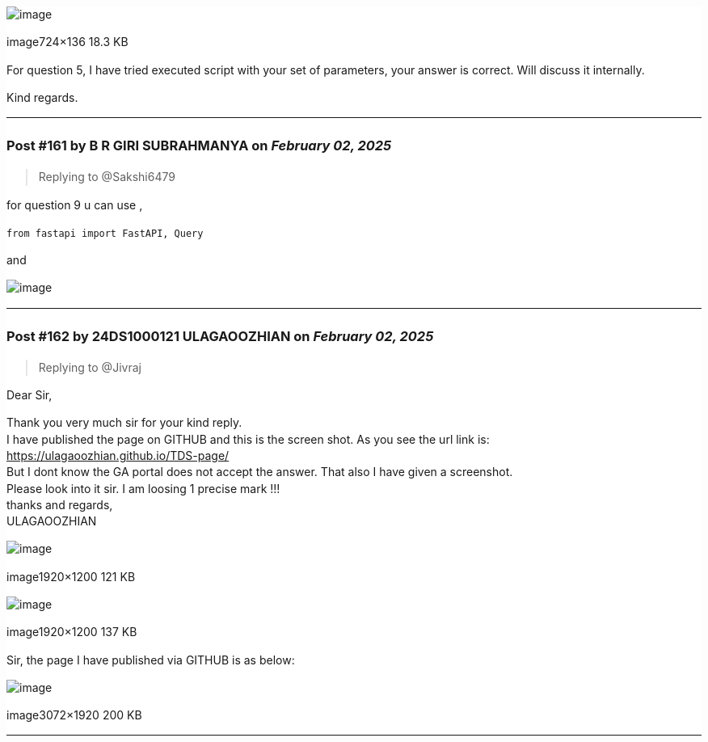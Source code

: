 ![image](https://europe1.discourse-cdn.com/flex013/uploads/iitm/original/3X/3/2/329ce069447dd12d66391813c527d25c5d109b2f.png)

image724×136 18.3 KB

For question 5, I have tried executed script with your set of parameters, your answer is correct. Will discuss it internally.

Kind regards.

---

### Post #161 by **B R GIRI SUBRAHMANYA** on *February 02, 2025*
> Replying to @Sakshi6479

for question 9 u can use ,

`from fastapi import FastAPI, Query`

and

![image](https://europe1.discourse-cdn.com/flex013/uploads/iitm/optimized/3X/e/e/eeb2657ff48229df8814e1756112074a16590de2_2_690x51.png)

---

### Post #162 by **24DS1000121 ULAGAOOZHIAN** on *February 02, 2025*
> Replying to @Jivraj

Dear Sir,

Thank you very much sir for your kind reply.  
I have published the page on GITHUB and this is the screen shot. As you see the url link is:  
https://ulagaoozhian.github.io/TDS-page/  
But I dont know the GA portal does not accept the answer. That also I have given a screenshot.  
Please look into it sir. I am loosing 1 precise mark !!!  
thanks and regards,  
ULAGAOOZHIAN  

![image](https://europe1.discourse-cdn.com/flex013/uploads/iitm/optimized/3X/d/b/dbb5a17f4a1f64da772ca85bc72d3c1cfc56bfd1_2_690x431.jpeg)

image1920×1200 121 KB

![image](https://europe1.discourse-cdn.com/flex013/uploads/iitm/optimized/3X/3/5/35b98d774a04706134f25fb8c36bbcaee0409c50_2_690x431.jpeg)

image1920×1200 137 KB

  
Sir, the page I have published via GITHUB is as below:  

![image](https://europe1.discourse-cdn.com/flex013/uploads/iitm/optimized/3X/c/f/cf9fe2741545908255fc8f787b522662abb9145b_2_690x431.jpeg)

image3072×1920 200 KB

---
